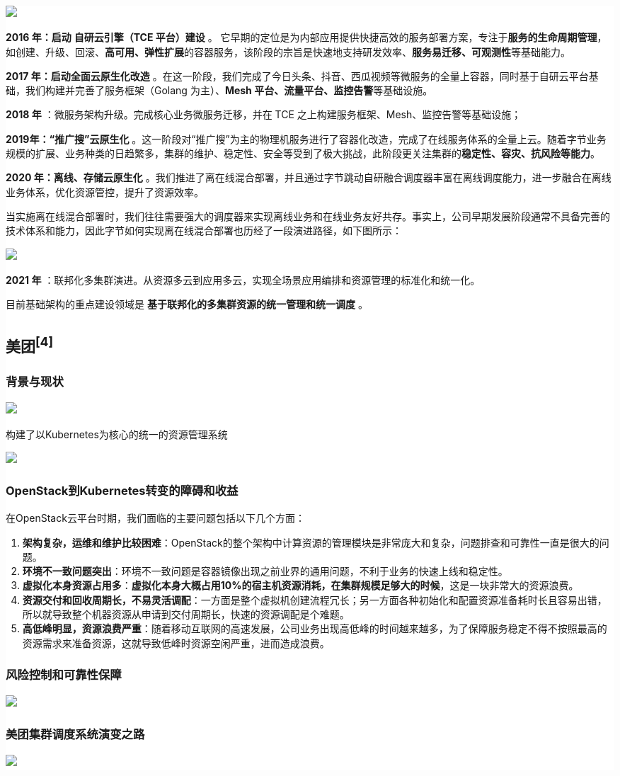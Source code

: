 ![](https://clay-blog.oss-cn-shanghai.aliyuncs.com/img/image-20241212142455658.png)

**2016 年：启动** **自研云引擎（TCE 平台）建设** 。 它早期的定位是为内部应用提供快捷高效的服务部署方案，专注于**服务的生命周期管理**，如创建、升级、回滚、**高可用、弹性扩展**的容器服务，该阶段的宗旨是快速地支持研发效率、**服务易迁移、可观测性**等基础能力。

**2017 年：启动全面云原生化改造** 。在这一阶段，我们完成了今日头条、抖音、西瓜视频等微服务的全量上容器，同时基于自研云平台基础，我们构建并完善了服务框架（Golang 为主）、**Mesh 平台、流量平台、监控告警**等基础设施。

**2018 年** ：微服务架构升级。完成核心业务微服务迁移，并在 TCE 之上构建服务框架、Mesh、监控告警等基础设施；

**2019年：“推广搜”云原生化** 。这一阶段对“推广搜”为主的物理机服务进行了容器化改造，完成了在线服务体系的全量上云。随着字节业务规模的扩展、业务种类的日趋繁多，集群的维护、稳定性、安全等受到了极大挑战，此阶段更关注集群的**稳定性、容灾、抗风险等能力**。

**2020 年：离线、存储云原生化** 。我们推进了离在线混合部署，并且通过字节跳动自研融合调度器丰富在离线调度能力，进一步融合在离线业务体系，优化资源管控，提升了资源效率。

当实施离在线混合部署时，我们往往需要强大的调度器来实现离线业务和在线业务友好共存。事实上，公司早期发展阶段通常不具备完善的技术体系和能力，因此字节如何实现离在线混合部署也历经了一段演进路径，如下图所示：

 ![](https://clay-blog.oss-cn-shanghai.aliyuncs.com/img/image-20241212142815633.png)



**2021 年** ：联邦化多集群演进。从资源多云到应用多云，实现全场景应用编排和资源管理的标准化和统一化。

目前基础架构的重点建设领域是 **基于联邦化的多集群资源的统一管理和统一调度** 。

## 美团<sup>[4]</sup>

### 背景与现状

 ![](https://clay-blog.oss-cn-shanghai.aliyuncs.com/img/image-20241212153754330.png)

构建了以Kubernetes为核心的统一的资源管理系统

 ![](https://clay-blog.oss-cn-shanghai.aliyuncs.com/img/image-20241212153813509.png)

### OpenStack到Kubernetes转变的障碍和收益

在OpenStack云平台时期，我们面临的主要问题包括以下几个方面：

1. **架构复杂，运维和维护比较困难**：OpenStack的整个架构中计算资源的管理模块是非常庞大和复杂，问题排查和可靠性一直是很大的问题。
2. **环境不一致问题突出**：环境不一致问题是容器镜像出现之前业界的通用问题，不利于业务的快速上线和稳定性。
3. **虚拟化本身资源占用多**：**虚拟化本身大概占用10%的宿主机资源消耗，在集群规模足够大的时候**，这是一块非常大的资源浪费。
4. **资源交付和回收周期长，不易灵活调配**：一方面是整个虚拟机创建流程冗长；另一方面各种初始化和配置资源准备耗时长且容易出错，所以就导致整个机器资源从申请到交付周期长，快速的资源调配是个难题。
5. **高低峰明显，资源浪费严重**：随着移动互联网的高速发展，公司业务出现高低峰的时间越来越多，为了保障服务稳定不得不按照最高的资源需求来准备资源，这就导致低峰时资源空闲严重，进而造成浪费。

### 风险控制和可靠性保障

 ![](https://clay-blog.oss-cn-shanghai.aliyuncs.com/img/image-20241212154039805.png)

### 美团集群调度系统演变之路

 ![](https://clay-blog.oss-cn-shanghai.aliyuncs.com/img/image-20241212154323962.png)
